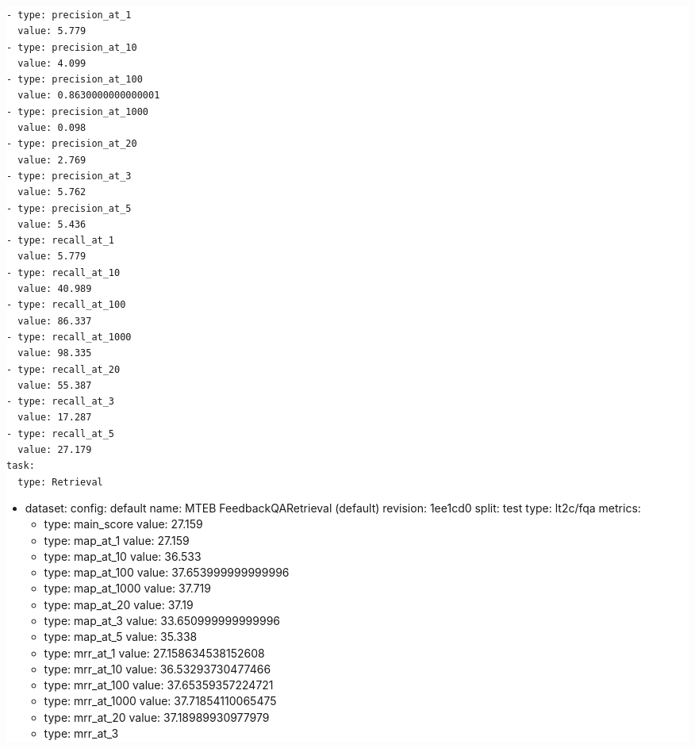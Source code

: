     - type: precision_at_1
      value: 5.779
    - type: precision_at_10
      value: 4.099
    - type: precision_at_100
      value: 0.8630000000000001
    - type: precision_at_1000
      value: 0.098
    - type: precision_at_20
      value: 2.769
    - type: precision_at_3
      value: 5.762
    - type: precision_at_5
      value: 5.436
    - type: recall_at_1
      value: 5.779
    - type: recall_at_10
      value: 40.989
    - type: recall_at_100
      value: 86.337
    - type: recall_at_1000
      value: 98.335
    - type: recall_at_20
      value: 55.387
    - type: recall_at_3
      value: 17.287
    - type: recall_at_5
      value: 27.179
    task:
      type: Retrieval
  - dataset:
      config: default
      name: MTEB FeedbackQARetrieval (default)
      revision: 1ee1cd0
      split: test
      type: lt2c/fqa
    metrics:
    - type: main_score
      value: 27.159
    - type: map_at_1
      value: 27.159
    - type: map_at_10
      value: 36.533
    - type: map_at_100
      value: 37.653999999999996
    - type: map_at_1000
      value: 37.719
    - type: map_at_20
      value: 37.19
    - type: map_at_3
      value: 33.650999999999996
    - type: map_at_5
      value: 35.338
    - type: mrr_at_1
      value: 27.158634538152608
    - type: mrr_at_10
      value: 36.53293730477466
    - type: mrr_at_100
      value: 37.65359357224721
    - type: mrr_at_1000
      value: 37.71854110065475
    - type: mrr_at_20
      value: 37.18989930977979
    - type: mrr_at_3